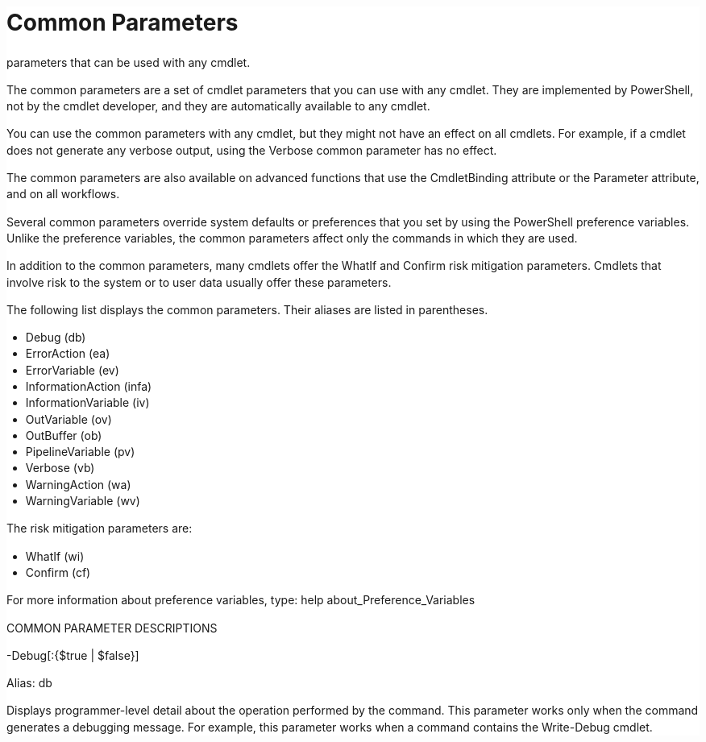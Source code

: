 # Common Parameters

parameters that can be used with any cmdlet.


The common parameters are a set of cmdlet parameters that you can use with
any cmdlet. They are implemented by PowerShell, not by the cmdlet
developer, and they are automatically available to any cmdlet.

You can use the common parameters with any cmdlet, but they might not have
an effect on all cmdlets. For example, if a cmdlet does not generate any
verbose output, using the Verbose common parameter has no effect.

The common parameters are also available on advanced functions that use the
CmdletBinding attribute or the Parameter attribute, and on all workflows.

Several common parameters override system defaults or preferences that you
set by using the PowerShell preference variables. Unlike the preference
variables, the common parameters affect only the commands in which they are
used.

In addition to the common parameters, many cmdlets offer the WhatIf and
Confirm risk mitigation parameters. Cmdlets that involve risk to the system
or to user data usually offer these parameters.

The following list displays the common parameters. Their aliases are listed
in parentheses.

-   Debug (db)
-   ErrorAction (ea)
-   ErrorVariable (ev)
-   InformationAction (infa)
-   InformationVariable (iv)
-   OutVariable (ov)
-   OutBuffer (ob)
-   PipelineVariable (pv)
-   Verbose (vb)
-   WarningAction (wa)
-   WarningVariable (wv)

The risk mitigation parameters are:

-   WhatIf (wi)
-   Confirm (cf)

For more information about preference variables, type: help
about_Preference_Variables

COMMON PARAMETER DESCRIPTIONS

-Debug[:{$true | $false}]

Alias: db

Displays programmer-level detail about the operation performed by the
command. This parameter works only when the command generates a debugging
message. For example, this parameter works when a command contains the
Write-Debug cmdlet.
